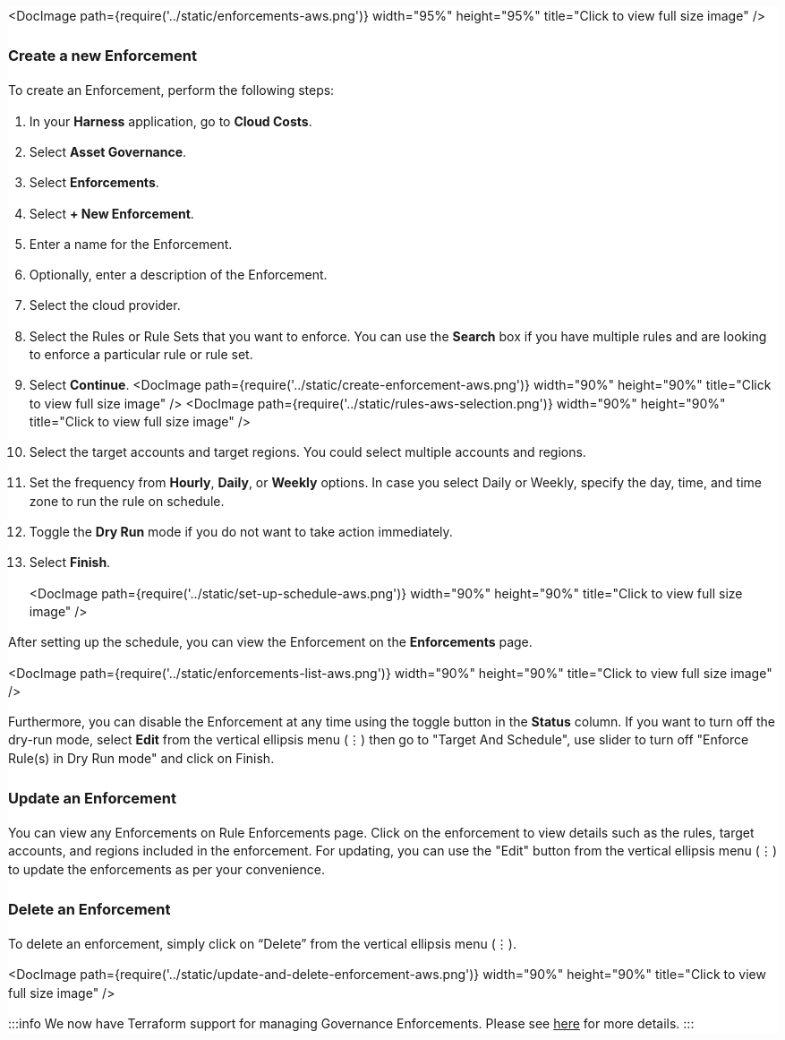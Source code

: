   <DocImage path={require('../static/enforcements-aws.png')} width="95%" height="95%" title="Click to view full size image" />


### Create a new Enforcement
To create an Enforcement, perform the following steps:

1. In your **Harness** application, go to **Cloud Costs**.
2. Select **Asset Governance**.
3. Select **Enforcements**.
4. Select **+ New Enforcement**.
5. Enter a name for the Enforcement.
6. Optionally, enter a description of the Enforcement.
7. Select the cloud provider.
8. Select the Rules or Rule Sets that you want to enforce. You can use the **Search** box if you have multiple rules and are looking to enforce a particular rule or rule set.
9. Select **Continue**. 
    <DocImage path={require('../static/create-enforcement-aws.png')} width="90%" height="90%" title="Click to view full size image" />
     <DocImage path={require('../static/rules-aws-selection.png')} width="90%" height="90%" title="Click to view full size image" />
10. Select the target accounts and target regions. You could select multiple accounts and regions.
11. Set the frequency from **Hourly**, **Daily**, or **Weekly** options. In case you select Daily or Weekly, specify the day, time, and time zone to run the rule on schedule.
12. Toggle the **Dry Run** mode if you do not want to take action immediately.
13. Select **Finish**. 

    <DocImage path={require('../static/set-up-schedule-aws.png')} width="90%" height="90%" title="Click to view full size image" />

After setting up the schedule, you can view the Enforcement on the **Enforcements** page. 

<DocImage path={require('../static/enforcements-list-aws.png')} width="90%" height="90%" title="Click to view full size image" />

Furthermore, you can disable the Enforcement at any time using the toggle button in the **Status** column. If you want to turn off the dry-run mode, select **Edit** from the vertical ellipsis menu (⋮) then go to "Target And Schedule", use slider to turn off "Enforce Rule(s) in Dry Run mode" and click on Finish.

### Update an Enforcement

You can view any Enforcements on Rule Enforcements page. Click on the enforcement to view details such as the rules, target accounts, and regions included in the enforcement. For updating, you can use the "Edit" button from the vertical ellipsis menu (⋮) to update the enforcements as per your convenience.

### Delete an Enforcement

To delete an enforcement, simply click on “Delete” from the vertical ellipsis menu (⋮).

<DocImage path={require('../static/update-and-delete-enforcement-aws.png')} width="90%" height="90%" title="Click to view full size image" />

:::info 
We now have Terraform support for managing Governance Enforcements. Please see [here](https://registry.terraform.io/providers/harness/harness/latest/docs/resources/governance_rule_enforcement) for more details.
:::

